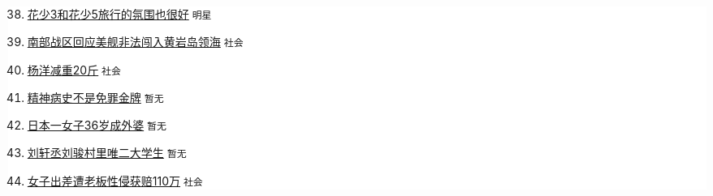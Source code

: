 38. [花少3和花少5旅行的氛围也很好](https://m.weibo.cn/search?containerid=100103type%3D1%26t%3D10%26q%3D%23%E8%8A%B1%E5%B0%913%E5%92%8C%E8%8A%B1%E5%B0%915%E6%97%85%E8%A1%8C%E7%9A%84%E6%B0%9B%E5%9B%B4%E4%B9%9F%E5%BE%88%E5%A5%BD%23&stream_entry_id=31&isnewpage=1&extparam=seat%3D1%26filter_type%3Drealtimehot%26c_type%3D31%26lcate%3D5001%26cate%3D5001%26band_rank%3D37%26q%3D%2523%25E8%258A%25B1%25E5%25B0%25913%25E5%2592%258C%25E8%258A%25B1%25E5%25B0%25915%25E6%2597%2585%25E8%25A1%258C%25E7%259A%2584%25E6%25B0%259B%25E5%259B%25B4%25E4%25B9%259F%25E5%25BE%2588%25E5%25A5%25BD%2523%26stream_entry_id%3D31%26realpos%3D37%26pos%3D36%26flag%3D0%26dgr%3D0%26display_time%3D1755062525%26pre_seqid%3D17550625259590571385158) `明星` 

39. [南部战区回应美舰非法闯入黄岩岛领海](https://m.weibo.cn/search?containerid=100103type%3D1%26t%3D10%26q%3D%23%E5%8D%97%E9%83%A8%E6%88%98%E5%8C%BA%E5%9B%9E%E5%BA%94%E7%BE%8E%E8%88%B0%E9%9D%9E%E6%B3%95%E9%97%AF%E5%85%A5%E9%BB%84%E5%B2%A9%E5%B2%9B%E9%A2%86%E6%B5%B7%23&stream_entry_id=31&isnewpage=1&extparam=seat%3D1%26filter_type%3Drealtimehot%26c_type%3D31%26lcate%3D5001%26cate%3D5001%26band_rank%3D38%26q%3D%2523%25E5%258D%2597%25E9%2583%25A8%25E6%2588%2598%25E5%258C%25BA%25E5%259B%259E%25E5%25BA%2594%25E7%25BE%258E%25E8%2588%25B0%25E9%259D%259E%25E6%25B3%2595%25E9%2597%25AF%25E5%2585%25A5%25E9%25BB%2584%25E5%25B2%25A9%25E5%25B2%259B%25E9%25A2%2586%25E6%25B5%25B7%2523%26stream_entry_id%3D31%26realpos%3D38%26pos%3D37%26flag%3D0%26dgr%3D0%26display_time%3D1755062525%26pre_seqid%3D17550625259590571385158) `社会` 

40. [杨洋减重20斤](https://m.weibo.cn/search?containerid=100103type%3D1%26t%3D10%26q%3D%23%E6%9D%A8%E6%B4%8B%E5%87%8F%E9%87%8D20%E6%96%A4%23&stream_entry_id=31&isnewpage=1&extparam=seat%3D1%26filter_type%3Drealtimehot%26c_type%3D31%26lcate%3D5001%26cate%3D5001%26band_rank%3D39%26q%3D%2523%25E6%259D%25A8%25E6%25B4%258B%25E5%2587%258F%25E9%2587%258D20%25E6%2596%25A4%2523%26stream_entry_id%3D31%26realpos%3D39%26pos%3D38%26flag%3D1%26dgr%3D0%26display_time%3D1755062525%26pre_seqid%3D17550625259590571385158) `社会` 

41. [精神病史不是免罪金牌](https://m.weibo.cn/search?containerid=100103type%3D1%26t%3D10%26q%3D%23%E7%B2%BE%E7%A5%9E%E7%97%85%E5%8F%B2%E4%B8%8D%E6%98%AF%E5%85%8D%E7%BD%AA%E9%87%91%E7%89%8C%23&stream_entry_id=31&isnewpage=1&extparam=seat%3D1%26filter_type%3Drealtimehot%26c_type%3D31%26lcate%3D5001%26cate%3D5001%26band_rank%3D40%26q%3D%2523%25E7%25B2%25BE%25E7%25A5%259E%25E7%2597%2585%25E5%258F%25B2%25E4%25B8%258D%25E6%2598%25AF%25E5%2585%258D%25E7%25BD%25AA%25E9%2587%2591%25E7%2589%258C%2523%26stream_entry_id%3D31%26realpos%3D40%26pos%3D39%26flag%3D1%26dgr%3D0%26display_time%3D1755062525%26pre_seqid%3D17550625259590571385158) `暂无` 

42. [日本一女子36岁成外婆](https://m.weibo.cn/search?containerid=100103type%3D1%26t%3D10%26q%3D%E6%97%A5%E6%9C%AC%E4%B8%80%E5%A5%B3%E5%AD%9036%E5%B2%81%E6%88%90%E5%A4%96%E5%A9%86&stream_entry_id=31&isnewpage=1&extparam=seat%3D1%26filter_type%3Drealtimehot%26c_type%3D31%26lcate%3D5001%26cate%3D5001%26band_rank%3D41%26q%3D%25E6%2597%25A5%25E6%259C%25AC%25E4%25B8%2580%25E5%25A5%25B3%25E5%25AD%259036%25E5%25B2%2581%25E6%2588%2590%25E5%25A4%2596%25E5%25A9%2586%26stream_entry_id%3D31%26realpos%3D41%26pos%3D40%26flag%3D0%26dgr%3D0%26display_time%3D1755062525%26pre_seqid%3D17550625259590571385158) `暂无` 

43. [刘轩丞刘骏村里唯二大学生](https://m.weibo.cn/search?containerid=100103type%3D1%26t%3D10%26q%3D%E5%88%98%E8%BD%A9%E4%B8%9E%E5%88%98%E9%AA%8F%E6%9D%91%E9%87%8C%E5%94%AF%E4%BA%8C%E5%A4%A7%E5%AD%A6%E7%94%9F&stream_entry_id=31&isnewpage=1&extparam=seat%3D1%26filter_type%3Drealtimehot%26c_type%3D31%26lcate%3D5001%26cate%3D5001%26band_rank%3D42%26q%3D%25E5%2588%2598%25E8%25BD%25A9%25E4%25B8%259E%25E5%2588%2598%25E9%25AA%258F%25E6%259D%2591%25E9%2587%258C%25E5%2594%25AF%25E4%25BA%258C%25E5%25A4%25A7%25E5%25AD%25A6%25E7%2594%259F%26stream_entry_id%3D31%26realpos%3D42%26pos%3D41%26flag%3D1%26dgr%3D0%26display_time%3D1755062525%26pre_seqid%3D17550625259590571385158) `暂无` 

44. [女子出差遭老板性侵获赔110万](https://m.weibo.cn/search?containerid=100103type%3D1%26t%3D10%26q%3D%23%E5%A5%B3%E5%AD%90%E5%87%BA%E5%B7%AE%E9%81%AD%E8%80%81%E6%9D%BF%E6%80%A7%E4%BE%B5%E8%8E%B7%E8%B5%94110%E4%B8%87%23&stream_entry_id=31&isnewpage=1&extparam=seat%3D1%26filter_type%3Drealtimehot%26c_type%3D31%26lcate%3D5001%26cate%3D5001%26band_rank%3D43%26q%3D%2523%25E5%25A5%25B3%25E5%25AD%2590%25E5%2587%25BA%25E5%25B7%25AE%25E9%2581%25AD%25E8%2580%2581%25E6%259D%25BF%25E6%2580%25A7%25E4%25BE%25B5%25E8%258E%25B7%25E8%25B5%2594110%25E4%25B8%2587%2523%26stream_entry_id%3D31%26realpos%3D43%26pos%3D42%26flag%3D1%26dgr%3D0%26display_time%3D1755062525%26pre_seqid%3D17550625259590571385158) `社会` 
